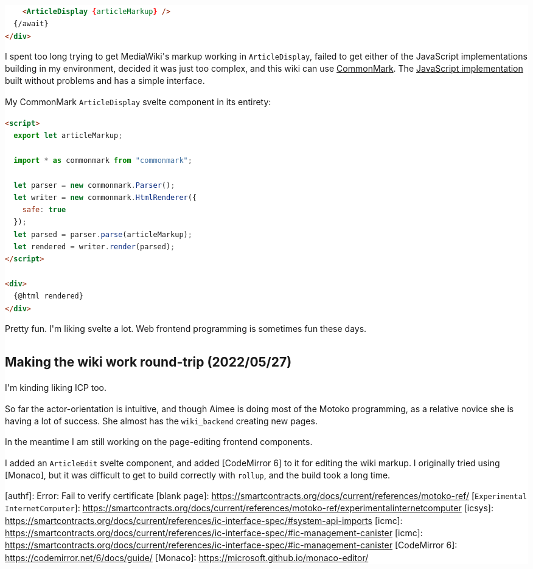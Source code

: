 ```html
    <ArticleDisplay {articleMarkup} />
  {/await}
</div>
```

I spent too long trying to get MediaWiki's markup
working in `ArticleDisplay`, failed to get either
of the JavaScript implementations building
in my environment,
decided it was just too complex,
and this wiki can use [CommonMark].
The [JavaScript implementation][cmjs]
built without problems and has a simple interface.

[CommonMark]: https://commonmark.org/
[cmjs]: https://github.com/commonmark/commonmark.js

My CommonMark `ArticleDisplay` svelte component in its entirety:

```html
<script>
  export let articleMarkup;

  import * as commonmark from "commonmark";

  let parser = new commonmark.Parser();
  let writer = new commonmark.HtmlRenderer({
    safe: true
  });
  let parsed = parser.parse(articleMarkup);
  let rendered = writer.render(parsed);
</script>

<div>
  {@html rendered}
</div>
```

Pretty fun.
I'm liking svelte a lot.
Web frontend programming is sometimes fun these days.


## Making the wiki work round-trip (2022/05/27)

I'm kinding liking ICP too.

So far the actor-orientation is intuitive,
and though Aimee is doing most of the Motoko programming,
as a relative novice she is having a lot of success.
She almost has the `wiki_backend` creating new pages.

In the meantime I am still working on the page-editing frontend components.

I added an `ArticleEdit` svelte component,
and added [CodeMirror 6] to it for editing
the wiki markup.
I originally tried using [Monaco],
but it was difficult to get to build correctly
with `rollup`,
and the build took a long time.


[hwqs]: https://smartcontracts.org/docs/current/developer-docs/quickstart/hello10mins
[examples]: https://github.com/dfinity/examples
[`rollup-plugin-inject-process-env`]: https://www.npmjs.com/package/rollup-plugin-inject-process-env,
[authf]: Error: Fail to verify certificate
[blank page]: https://smartcontracts.org/docs/current/references/motoko-ref/
[`ExperimentalInternetComputer`]: https://smartcontracts.org/docs/current/references/motoko-ref/experimentalinternetcomputer
[icsys]: https://smartcontracts.org/docs/current/references/ic-interface-spec/#system-api-imports
[icmc]: https://smartcontracts.org/docs/current/references/ic-interface-spec/#ic-management-canister
[icmc]: https://smartcontracts.org/docs/current/references/ic-interface-spec/#ic-management-canister
[CodeMirror 6]: https://codemirror.net/6/docs/guide/
[Monaco]: https://microsoft.github.io/monaco-editor/